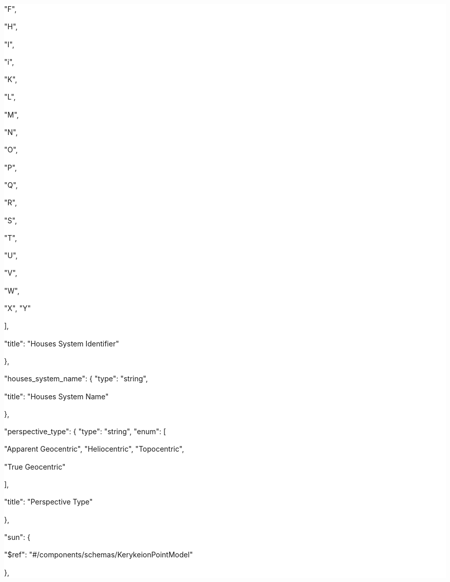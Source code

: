 "F",

"H",

"I",

"i",

"K",

"L",

"M",

"N",

"O",

"P",

"Q",

"R",

"S",

"T",

"U",

"V",

"W",

"X", "Y"

],

"title": "Houses System Identifier"

},

"houses_system_name": { "type": "string",

"title": "Houses System Name"

},

"perspective_type": { "type": "string", "enum": [

"Apparent Geocentric", "Heliocentric", "Topocentric",

"True Geocentric"

],

"title": "Perspective Type"

},

"sun": {

"$ref": "#/components/schemas/KerykeionPointModel"

},
